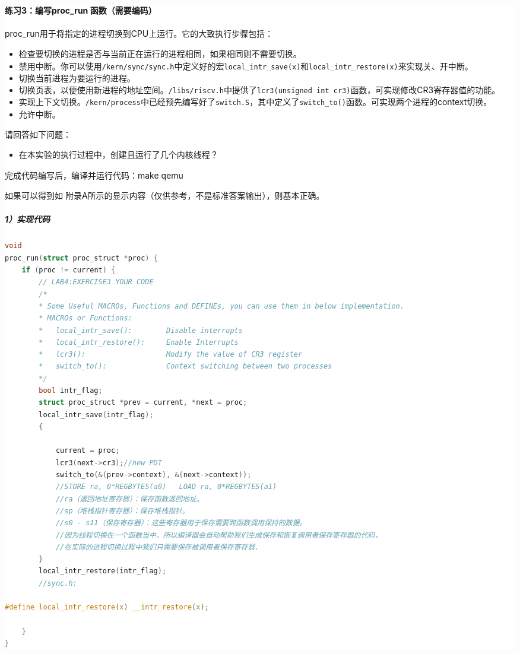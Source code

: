 #### 练习3：编写proc_run 函数（需要编码）

proc_run用于将指定的进程切换到CPU上运行。它的大致执行步骤包括：

- 检查要切换的进程是否与当前正在运行的进程相同，如果相同则不需要切换。
- 禁用中断。你可以使用`/kern/sync/sync.h`中定义好的宏`local_intr_save(x)`和`local_intr_restore(x)`来实现关、开中断。
- 切换当前进程为要运行的进程。
- 切换页表，以便使用新进程的地址空间。`/libs/riscv.h`中提供了`lcr3(unsigned int cr3)`函数，可实现修改CR3寄存器值的功能。
- 实现上下文切换。`/kern/process`中已经预先编写好了`switch.S`，其中定义了`switch_to()`函数。可实现两个进程的context切换。
- 允许中断。

请回答如下问题：

- 在本实验的执行过程中，创建且运行了几个内核线程？

完成代码编写后，编译并运行代码：make qemu

如果可以得到如 附录A所示的显示内容（仅供参考，不是标准答案输出），则基本正确。

##### 1）实现代码

```c
void
proc_run(struct proc_struct *proc) {
    if (proc != current) {
        // LAB4:EXERCISE3 YOUR CODE
        /*
        * Some Useful MACROs, Functions and DEFINEs, you can use them in below implementation.
        * MACROs or Functions:
        *   local_intr_save():        Disable interrupts
        *   local_intr_restore():     Enable Interrupts
        *   lcr3():                   Modify the value of CR3 register
        *   switch_to():              Context switching between two processes
        */
        bool intr_flag;
        struct proc_struct *prev = current, *next = proc;
        local_intr_save(intr_flag);
        {
            
            current = proc;
            lcr3(next->cr3);//new PDT
            switch_to(&(prev->context), &(next->context));
            //STORE ra, 0*REGBYTES(a0)   LOAD ra, 0*REGBYTES(a1)
            //ra（返回地址寄存器）：保存函数返回地址。
            //sp（堆栈指针寄存器）：保存堆栈指针。
            //s0 - s11（保存寄存器）：这些寄存器用于保存需要跨函数调用保持的数据。
            //因为线程切换在一个函数当中，所以编译器会自动帮助我们生成保存和恢复调用者保存寄存器的代码，
            //在实际的进程切换过程中我们只需要保存被调用者保存寄存器.
        }
        local_intr_restore(intr_flag);
        //sync.h:
        
#define local_intr_restore(x) __intr_restore(x);
        
    }
}
```
